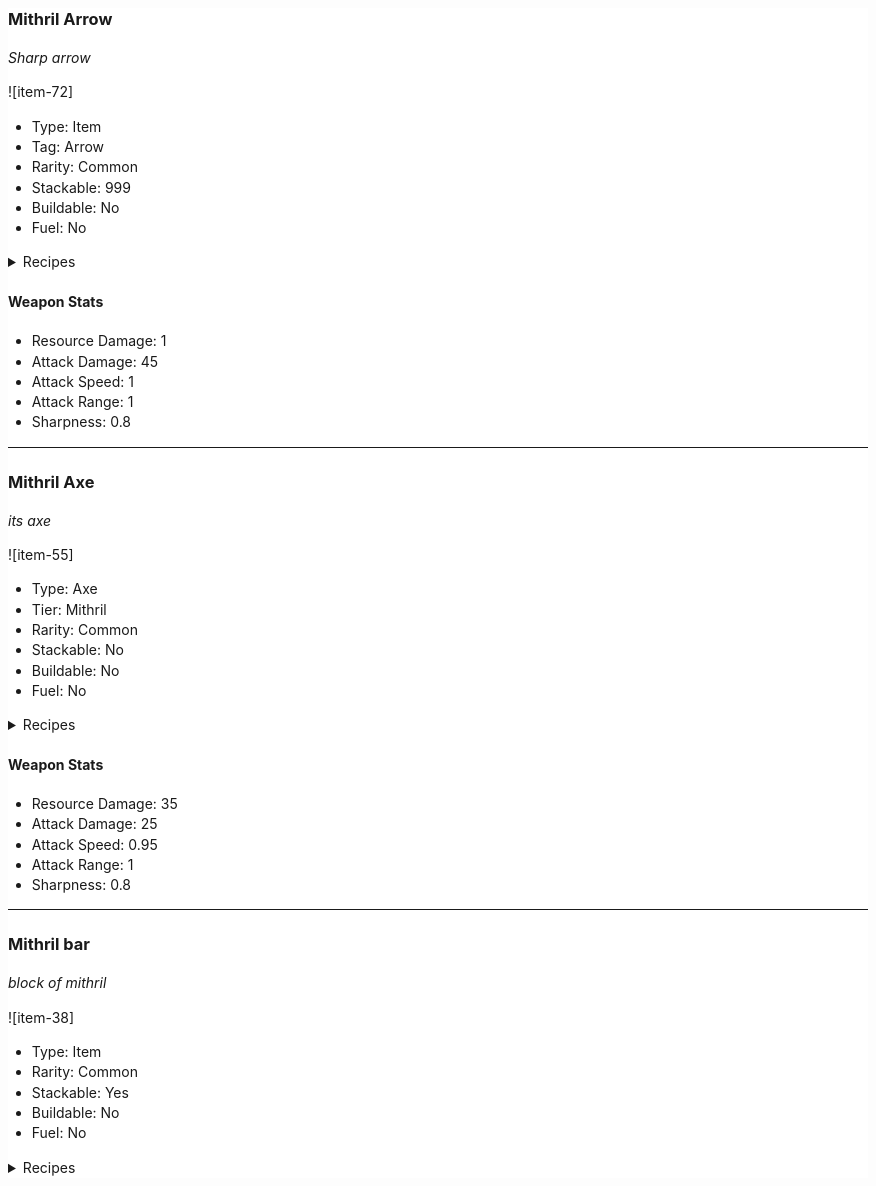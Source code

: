 
### Mithril Arrow
*Sharp arrow*

![item-72]
- Type: Item
- Tag: Arrow
- Rarity: Common
- Stackable: 999
- Buildable: No
- Fuel: No
<details><summary> Recipes </summary></details>

#### Weapon Stats
- Resource Damage: 1
- Attack Damage: 45
- Attack Speed: 1
- Attack Range: 1
- Sharpness: 0.8

---

### Mithril Axe
*its axe*

![item-55]
- Type: Axe
- Tier: Mithril
- Rarity: Common
- Stackable: No
- Buildable: No
- Fuel: No
<details><summary> Recipes </summary></details>

#### Weapon Stats
- Resource Damage: 35
- Attack Damage: 25
- Attack Speed: 0.95
- Attack Range: 1
- Sharpness: 0.8

---

### Mithril bar
*block of mithril*

![item-38]
- Type: Item
- Rarity: Common
- Stackable: Yes
- Buildable: No
- Fuel: No
<details><summary> Recipes </summary></details>

